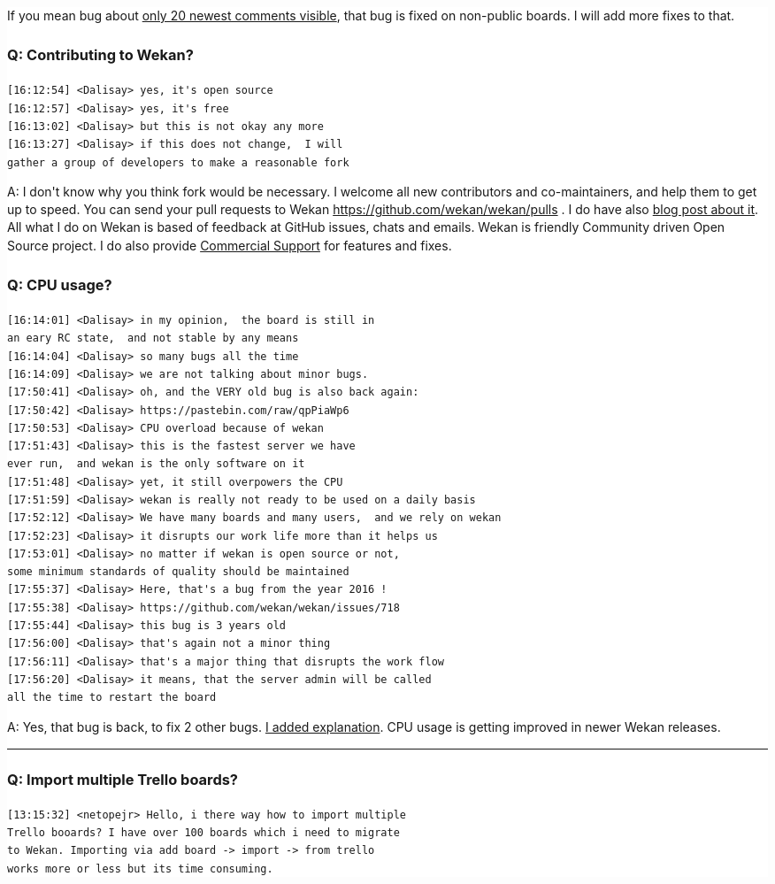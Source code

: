 If you mean bug about [only 20 newest comments visible](https://github.com/wekan/wekan/issues/2377), that bug is fixed on non-public boards. I will add more fixes to that.

### Q: Contributing to Wekan?
```
[16:12:54] <Dalisay> yes, it's open source
[16:12:57] <Dalisay> yes, it's free
[16:13:02] <Dalisay> but this is not okay any more
[16:13:27] <Dalisay> if this does not change,  I will
gather a group of developers to make a reasonable fork
```
A: I don't know why you think fork would be necessary. I welcome all new contributors and co-maintainers, and help them to get up to speed. You can send your pull requests to Wekan https://github.com/wekan/wekan/pulls . I do have also [blog post about it](https://blog.wekan.team/2018/02/benefits-of-contributing-your-features-to-upstream-wekan/index.html). All what I do on Wekan is based of feedback at GitHub issues, chats and emails. Wekan is friendly Community driven Open Source project. I do also provide [Commercial Support](https://wekan.team/commercial-support) for features and fixes.

### Q: CPU usage?
```
[16:14:01] <Dalisay> in my opinion,  the board is still in
an eary RC state,  and not stable by any means
[16:14:04] <Dalisay> so many bugs all the time
[16:14:09] <Dalisay> we are not talking about minor bugs.
[17:50:41] <Dalisay> oh, and the VERY old bug is also back again:
[17:50:42] <Dalisay> https://pastebin.com/raw/qpPiaWp6
[17:50:53] <Dalisay> CPU overload because of wekan
[17:51:43] <Dalisay> this is the fastest server we have
ever run,  and wekan is the only software on it
[17:51:48] <Dalisay> yet, it still overpowers the CPU
[17:51:59] <Dalisay> wekan is really not ready to be used on a daily basis
[17:52:12] <Dalisay> We have many boards and many users,  and we rely on wekan
[17:52:23] <Dalisay> it disrupts our work life more than it helps us
[17:53:01] <Dalisay> no matter if wekan is open source or not,
some minimum standards of quality should be maintained
[17:55:37] <Dalisay> Here, that's a bug from the year 2016 !
[17:55:38] <Dalisay> https://github.com/wekan/wekan/issues/718
[17:55:44] <Dalisay> this bug is 3 years old
[17:56:00] <Dalisay> that's again not a minor thing
[17:56:11] <Dalisay> that's a major thing that disrupts the work flow
[17:56:20] <Dalisay> it means, that the server admin will be called
all the time to restart the board
```
A: Yes, that bug is back, to fix 2 other bugs. [I added explanation](https://github.com/wekan/wekan/issues/718#issuecomment-561377824). CPU usage is getting improved in newer Wekan releases.

***
### Q: Import multiple Trello boards?

```
[13:15:32] <netopejr> Hello, i there way how to import multiple
Trello booards? I have over 100 boards which i need to migrate
to Wekan. Importing via add board -> import -> from trello
works more or less but its time consuming.
```
